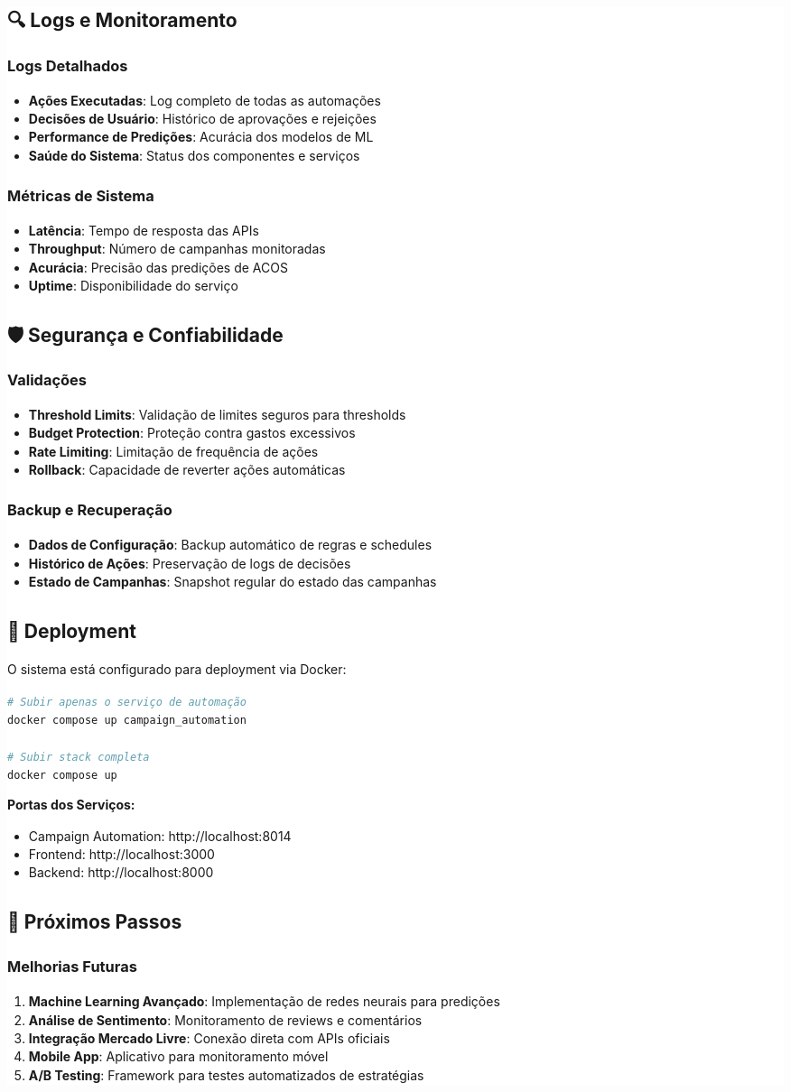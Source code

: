 ## 🔍 Logs e Monitoramento

### Logs Detalhados
- **Ações Executadas**: Log completo de todas as automações
- **Decisões de Usuário**: Histórico de aprovações e rejeições
- **Performance de Predições**: Acurácia dos modelos de ML
- **Saúde do Sistema**: Status dos componentes e serviços

### Métricas de Sistema
- **Latência**: Tempo de resposta das APIs
- **Throughput**: Número de campanhas monitoradas
- **Acurácia**: Precisão das predições de ACOS
- **Uptime**: Disponibilidade do serviço

## 🛡️ Segurança e Confiabilidade

### Validações
- **Threshold Limits**: Validação de limites seguros para thresholds
- **Budget Protection**: Proteção contra gastos excessivos
- **Rate Limiting**: Limitação de frequência de ações
- **Rollback**: Capacidade de reverter ações automáticas

### Backup e Recuperação
- **Dados de Configuração**: Backup automático de regras e schedules
- **Histórico de Ações**: Preservação de logs de decisões
- **Estado de Campanhas**: Snapshot regular do estado das campanhas

## 🚀 Deployment

O sistema está configurado para deployment via Docker:

```bash
# Subir apenas o serviço de automação
docker compose up campaign_automation

# Subir stack completa
docker compose up
```

**Portas dos Serviços:**
- Campaign Automation: http://localhost:8014
- Frontend: http://localhost:3000
- Backend: http://localhost:8000

## 🎯 Próximos Passos

### Melhorias Futuras
1. **Machine Learning Avançado**: Implementação de redes neurais para predições
2. **Análise de Sentimento**: Monitoramento de reviews e comentários
3. **Integração Mercado Livre**: Conexão direta com APIs oficiais
4. **Mobile App**: Aplicativo para monitoramento móvel
5. **A/B Testing**: Framework para testes automatizados de estratégias
